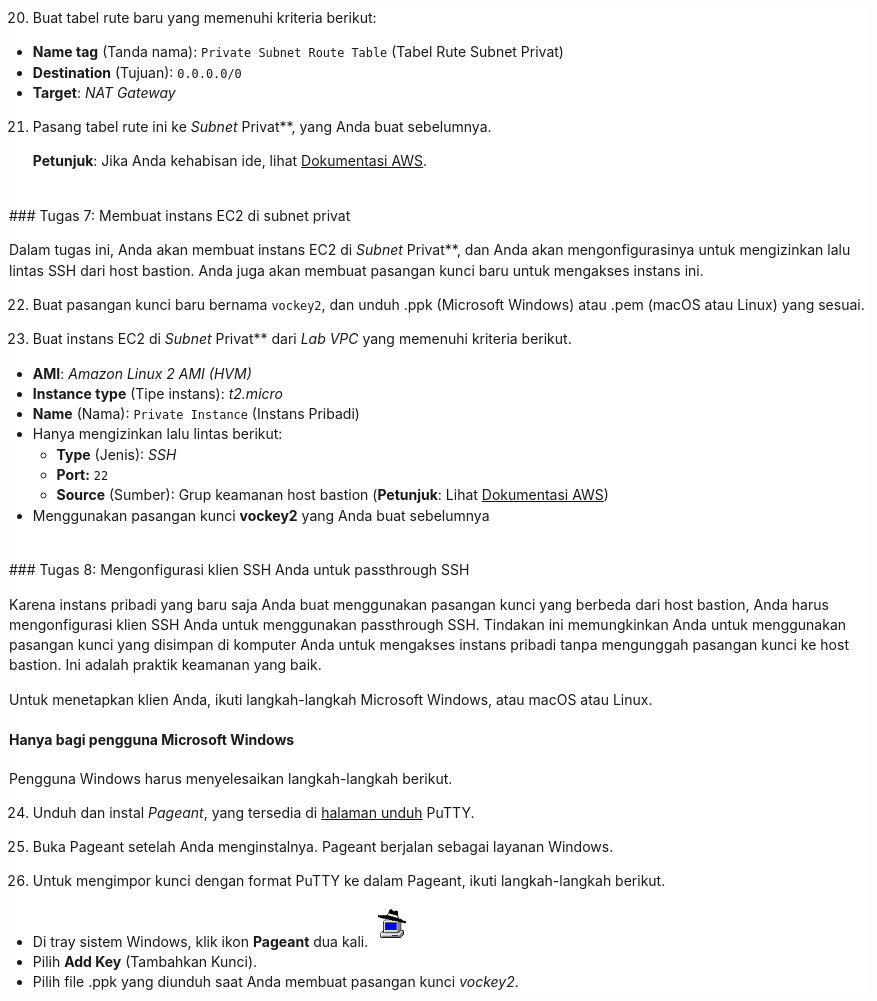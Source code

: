 20. Buat tabel rute baru yang memenuhi kriteria berikut:
   - **Name tag** (Tanda nama): `Private Subnet Route Table` (Tabel Rute Subnet Privat)
   - **Destination** (Tujuan): `0.0.0.0/0`
   - **Target**: *NAT Gateway*
21. Pasang tabel rute ini ke *Subnet* Privat**, yang Anda buat sebelumnya.

    **Petunjuk**: Jika Anda kehabisan ide, lihat [Dokumentasi AWS](https://docs.aws.amazon.com/vpc/latest/userguide/vpc-nat-gateway.html#nat-gateway-creating).

<br/>
### Tugas 7: Membuat instans EC2 di subnet privat

Dalam tugas ini, Anda akan membuat instans EC2 di *Subnet* Privat**, dan Anda akan mengonfigurasinya untuk mengizinkan lalu lintas SSH dari host bastion. Anda juga akan membuat pasangan kunci baru untuk mengakses instans ini.

22. Buat pasangan kunci baru bernama `vockey2`, dan unduh .ppk (Microsoft Windows) atau .pem (macOS atau Linux) yang sesuai.

23. Buat instans EC2 di *Subnet* Privat** dari *Lab VPC* yang memenuhi kriteria berikut.
   - **AMI**: *Amazon Linux 2 AMI (HVM)*
   - **Instance type** (Tipe instans): *t2.micro*
   - **Name** (Nama): `Private Instance` (Instans Pribadi)
   - Hanya mengizinkan lalu lintas berikut:
      - **Type** (Jenis): *SSH*
      - **Port:** `22`
      - **Source** (Sumber): Grup keamanan host bastion (**Petunjuk**: Lihat [Dokumentasi AWS](https://docs.aws.amazon.com/AWSEC2/latest/UserGuide/ec2-security-groups.html))
   - Menggunakan pasangan kunci **vockey2** yang Anda buat sebelumnya


<br/>
### Tugas 8: Mengonfigurasi klien SSH Anda untuk passthrough SSH

Karena instans pribadi yang baru saja Anda buat menggunakan pasangan kunci yang berbeda dari host bastion, Anda harus mengonfigurasi klien SSH Anda untuk menggunakan passthrough SSH. Tindakan ini memungkinkan Anda untuk menggunakan pasangan kunci yang disimpan di komputer Anda untuk mengakses instans pribadi tanpa mengunggah pasangan kunci ke host bastion. Ini adalah praktik keamanan yang baik.

Untuk menetapkan klien Anda, ikuti langkah-langkah Microsoft Windows, atau macOS atau Linux.


#### Hanya bagi pengguna Microsoft Windows

Pengguna Windows harus menyelesaikan langkah-langkah berikut.

24. Unduh dan instal *Pageant*, yang tersedia di [halaman unduh](http://www.chiark.greenend.org.uk/~sgtatham/putty/download.html) PuTTY.

25. Buka Pageant setelah Anda menginstalnya. Pageant berjalan sebagai layanan Windows.

26. Untuk mengimpor kunci dengan format PuTTY ke dalam Pageant, ikuti langkah-langkah berikut.
   - Di tray sistem Windows, klik ikon **Pageant** dua kali. ![Ikon Pagent](./images/pagent-icon.png)
   - Pilih **Add Key** (Tambahkan Kunci).
   - Pilih file .ppk yang diunduh saat Anda membuat pasangan kunci *vockey2*.
